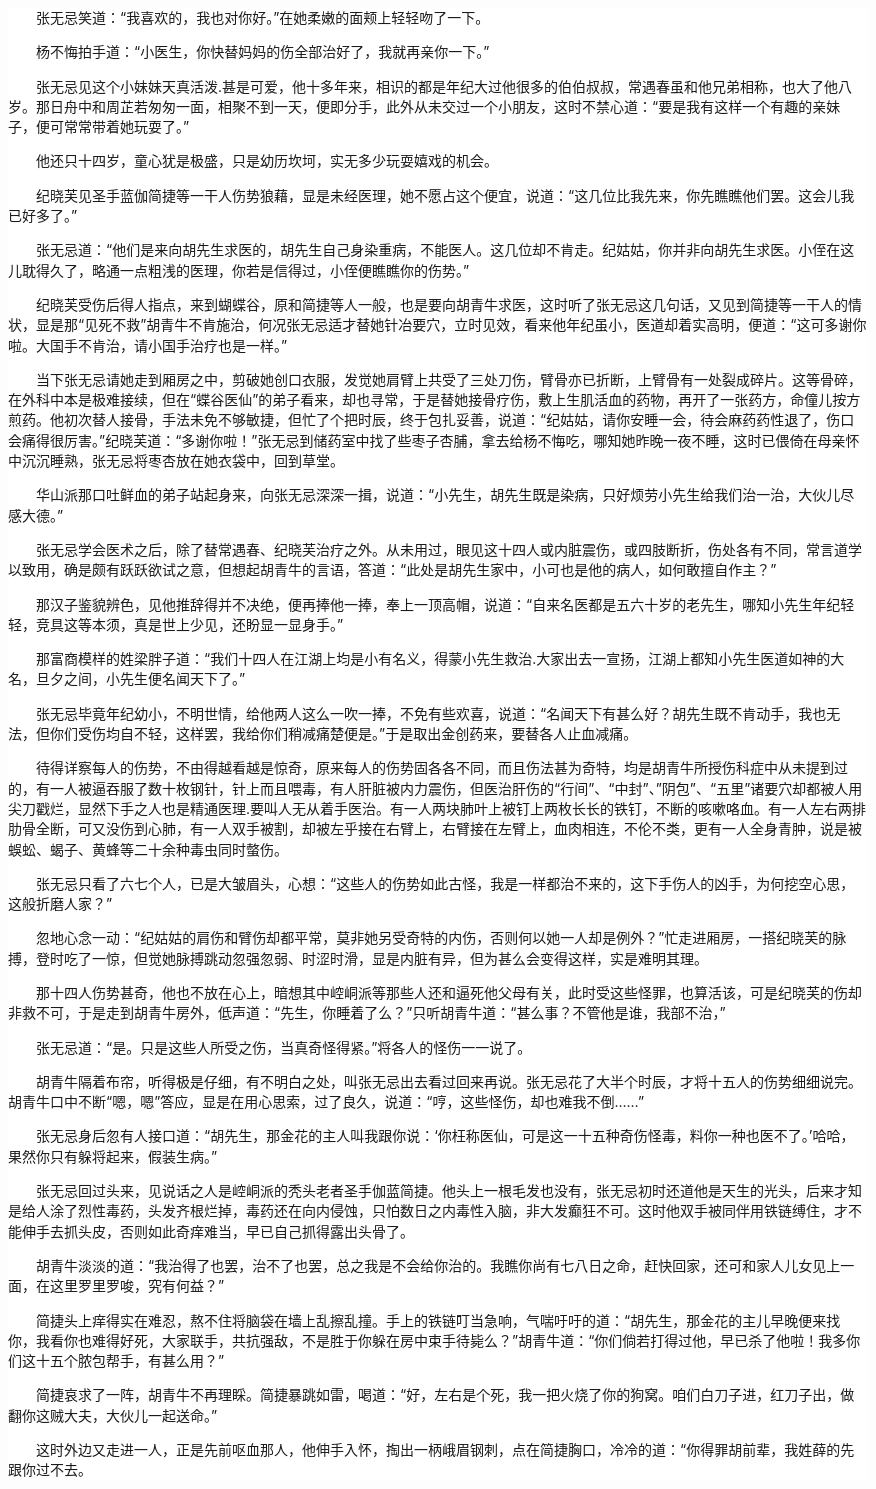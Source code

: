 　　张无忌笑道：“我喜欢的，我也对你好。”在她柔嫩的面颊上轻轻吻了一下。

　　杨不悔拍手道：“小医生，你快替妈妈的伤全部治好了，我就再亲你一下。”

　　张无忌见这个小妹妹天真活泼.甚是可爱，他十多年来，相识的都是年纪大过他很多的伯伯叔叔，常遇春虽和他兄弟相称，也大了他八岁。那日舟中和周芷若匆匆一面，相聚不到一天，便即分手，此外从未交过一个小朋友，这时不禁心道：“要是我有这样一个有趣的亲妹子，便可常常带着她玩耍了。”

　　他还只十四岁，童心犹是极盛，只是幼历坎坷，实无多少玩耍嬉戏的机会。

　　纪晓芙见圣手蓝伽简捷等一干人伤势狼藉，显是未经医理，她不愿占这个便宜，说道：“这几位比我先来，你先瞧瞧他们罢。这会儿我已好多了。”

　　张无忌道：“他们是来向胡先生求医的，胡先生自己身染重病，不能医人。这几位却不肯走。纪姑姑，你并非向胡先生求医。小侄在这儿耽得久了，略通一点粗浅的医理，你若是信得过，小侄便瞧瞧你的伤势。”

　　纪晓芙受伤后得人指点，来到蝴蝶谷，原和简捷等人一般，也是要向胡青牛求医，这时听了张无忌这几句话，又见到简捷等一干人的情状，显是那“见死不救”胡青牛不肯施治，何况张无忌适才替她针冶要穴，立时见效，看来他年纪虽小，医道却着实高明，便道：“这可多谢你啦。大国手不肯治，请小国手治疗也是一样。”

　　当下张无忌请她走到厢房之中，剪破她创口衣服，发觉她肩臂上共受了三处刀伤，臂骨亦已折断，上臂骨有一处裂成碎片。这等骨碎，在外科中本是极难接续，但在“蝶谷医仙”的弟子看来，却也寻常，于是替她接骨疗伤，敷上生肌活血的药物，再开了一张药方，命僮儿按方煎药。他初次替人接骨，手法未免不够敏捷，但忙了个把时辰，终于包扎妥善，说道：“纪姑姑，请你安睡一会，待会麻药药性退了，伤口会痛得很厉害。”纪晓芙道：“多谢你啦！”张无忌到储药室中找了些枣子杏脯，拿去给杨不悔吃，哪知她昨晚一夜不睡，这时已偎倚在母亲怀中沉沉睡熟，张无忌将枣杏放在她衣袋中，回到草堂。

　　华山派那口吐鲜血的弟子站起身来，向张无忌深深一揖，说道：“小先生，胡先生既是染病，只好烦劳小先生给我们治一治，大伙儿尽感大德。”

　　张无忌学会医术之后，除了替常遇春、纪晓芙治疗之外。从未用过，眼见这十四人或内脏震伤，或四肢断折，伤处各有不同，常言道学以致用，确是颇有跃跃欲试之意，但想起胡青牛的言语，答道：“此处是胡先生家中，小可也是他的病人，如何敢擅自作主？”

　　那汉子鉴貌辨色，见他推辞得并不决绝，便再捧他一捧，奉上一顶高帽，说道：“自来名医都是五六十岁的老先生，哪知小先生年纪轻轻，竞具这等本须，真是世上少见，还盼显一显身手。”

　　那富商模样的姓梁胖子道：“我们十四人在江湖上均是小有名义，得蒙小先生救治.大家出去一宣扬，江湖上都知小先生医道如神的大名，旦夕之间，小先生便名闻天下了。”

　　张无忌毕竟年纪幼小，不明世情，给他两人这么一吹一捧，不免有些欢喜，说道：“名闻天下有甚么好？胡先生既不肯动手，我也无法，但你们受伤均自不轻，这样罢，我给你们稍减痛楚便是。”于是取出金创药来，要替各人止血减痛。

　　待得详察每人的伤势，不由得越看越是惊奇，原来每人的伤势固各各不同，而且伤法甚为奇特，均是胡青牛所授伤科症中从未提到过的，有一人被逼吞服了数十枚钢针，针上而且喂毒，有人肝脏被内力震伤，但医治肝伤的“行间”、“中封”、”阴包”、“五里”诸要穴却都被人用尖刀戳烂，显然下手之人也是精通医理.要叫人无从着手医治。有一人两块肺叶上被钉上两枚长长的铁钉，不断的咳嗽咯血。有一人左右两排肋骨全断，可又没伤到心肺，有一人双手被割，却被左乎接在右臂上，右臂接在左臂上，血肉相连，不伦不类，更有一人全身青肿，说是被蜈蚣、蝎子、黄蜂等二十余种毒虫同时螫伤。

　　张无忌只看了六七个人，已是大皱眉头，心想：“这些人的伤势如此古怪，我是一样都治不来的，这下手伤人的凶手，为何挖空心思，这般折磨人家？”

　　忽地心念一动：“纪姑姑的肩伤和臂伤却都平常，莫非她另受奇特的内伤，否则何以她一人却是例外？”忙走进厢房，一搭纪晓芙的脉搏，登时吃了一惊，但觉她脉搏跳动忽强忽弱、时涩时滑，显是内脏有异，但为甚么会变得这样，实是难明其理。

　　那十四人伤势甚奇，他也不放在心上，暗想其中崆峒派等那些人还和逼死他父母有关，此时受这些怪罪，也算活该，可是纪晓芙的伤却非救不可，于是走到胡青牛房外，低声道：“先生，你睡着了么？”只听胡青牛道：“甚么事？不管他是谁，我部不治，”

　　张无忌道：“是。只是这些人所受之伤，当真奇怪得紧。”将各人的怪伤一一说了。

　　胡青牛隔着布帘，听得极是仔细，有不明白之处，叫张无忌出去看过回来再说。张无忌花了大半个时辰，才将十五人的伤势细细说完。胡青牛口中不断“嗯，嗯”答应，显是在用心思索，过了良久，说道：“哼，这些怪伤，却也难我不倒……”

　　张无忌身后忽有人接口道：“胡先生，那金花的主人叫我跟你说：‘你枉称医仙，可是这一十五种奇伤怪毒，料你一种也医不了。’哈哈，果然你只有躲将起来，假装生病。”

　　张无忌回过头来，见说话之人是崆峒派的秃头老者圣手伽蓝简捷。他头上一根毛发也没有，张无忌初时还道他是天生的光头，后来才知是给人涂了烈性毒药，头发齐根烂掉，毒药还在向内侵蚀，只怕数日之内毒性入脑，非大发癫狂不可。这时他双手被同伴用铁链缚住，才不能伸手去抓头皮，否则如此奇痒难当，早已自己抓得露出头骨了。

　　胡青牛淡淡的道：“我治得了也罢，治不了也罢，总之我是不会给你治的。我瞧你尚有七八日之命，赶快回家，还可和家人儿女见上一面，在这里罗里罗唆，究有何益？”

　　简捷头上痒得实在难忍，熬不住将脑袋在墙上乱擦乱撞。手上的铁链叮当急响，气喘吁吁的道：“胡先生，那金花的主儿早晚便来找你，我看你也难得好死，大家联手，共抗强敌，不是胜于你躲在房中束手待毙么？”胡青牛道：“你们倘若打得过他，早已杀了他啦！我多你们这十五个脓包帮手，有甚么用？”

　　简捷哀求了一阵，胡青牛不再理睬。简捷暴跳如雷，喝道：“好，左右是个死，我一把火烧了你的狗窝。咱们白刀子进，红刀子出，做翻你这贼大夫，大伙儿一起送命。”

　　这时外边又走进一人，正是先前呕血那人，他伸手入怀，掏出一柄峨眉钢刺，点在简捷胸口，冷冷的道：“你得罪胡前辈，我姓薛的先跟你过不去。
